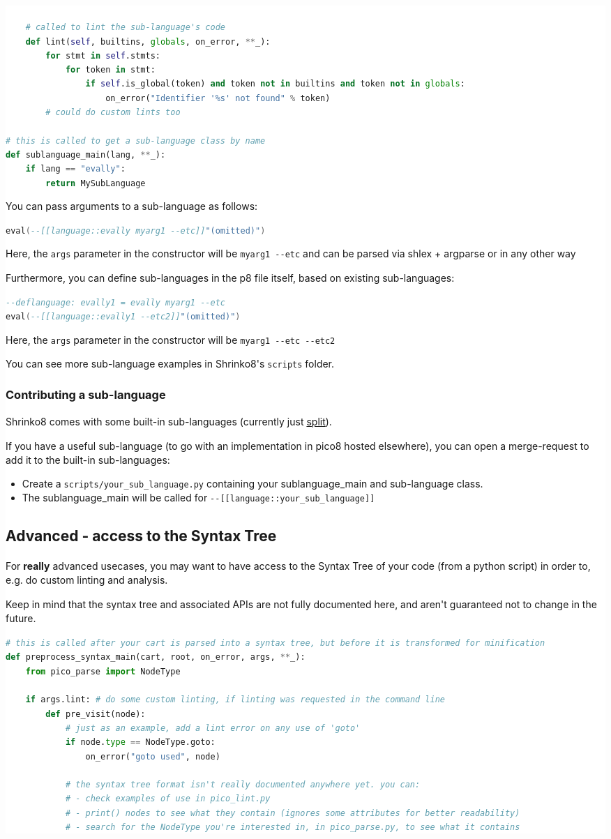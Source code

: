 ```python

    # called to lint the sub-language's code
    def lint(self, builtins, globals, on_error, **_):
        for stmt in self.stmts:
            for token in stmt:
                if self.is_global(token) and token not in builtins and token not in globals:
                    on_error("Identifier '%s' not found" % token)
        # could do custom lints too

# this is called to get a sub-language class by name
def sublanguage_main(lang, **_):
    if lang == "evally":
        return MySubLanguage
```

You can pass arguments to a sub-language as follows:
```lua
eval(--[[language::evally myarg1 --etc]]"(omitted)")
```
Here, the `args` parameter in the constructor will be `myarg1 --etc` and can be parsed via shlex + argparse or in any other way

Furthermore, you can define sub-languages in the p8 file itself, based on existing sub-languages:
```lua
--deflanguage: evally1 = evally myarg1 --etc
eval(--[[language::evally1 --etc2]]"(omitted)")
```
Here, the `args` parameter in the constructor will be `myarg1 --etc --etc2`

You can see more sub-language examples in Shrinko8's `scripts` folder.

### Contributing a sub-language

Shrinko8 comes with some built-in sub-languages (currently just [split](#advanced---the-split-sub-language)).

If you have a useful sub-language (to go with an implementation in pico8 hosted elsewhere), you can open a merge-request to add it to the built-in sub-languages:
- Create a `scripts/your_sub_language.py` containing your sublanguage_main and sub-language class.
- The sublanguage_main will be called for `--[[language::your_sub_language]]`

## Advanced - access to the Syntax Tree

For **really** advanced usecases, you may want to have access to the Syntax Tree of your code (from a python script) in order to, e.g. do custom linting and analysis.

Keep in mind that the syntax tree and associated APIs are not fully documented here, and aren't guaranteed not to change in the future.

```python
# this is called after your cart is parsed into a syntax tree, but before it is transformed for minification
def preprocess_syntax_main(cart, root, on_error, args, **_):
    from pico_parse import NodeType

    if args.lint: # do some custom linting, if linting was requested in the command line
        def pre_visit(node):
            # just as an example, add a lint error on any use of 'goto'
            if node.type == NodeType.goto:
                on_error("goto used", node)
            
            # the syntax tree format isn't really documented anywhere yet. you can:
            # - check examples of use in pico_lint.py
            # - print() nodes to see what they contain (ignores some attributes for better readability)
            # - search for the NodeType you're interested in, in pico_parse.py, to see what it contains
```